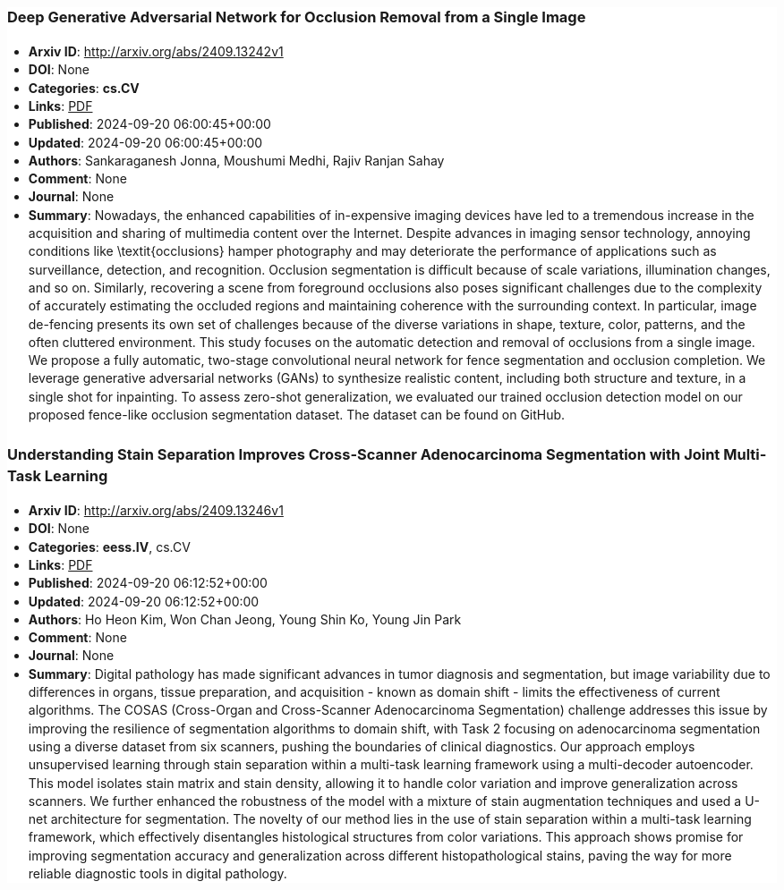 

### Deep Generative Adversarial Network for Occlusion Removal from a Single Image
- **Arxiv ID**: http://arxiv.org/abs/2409.13242v1
- **DOI**: None
- **Categories**: **cs.CV**
- **Links**: [PDF](http://arxiv.org/pdf/2409.13242v1)
- **Published**: 2024-09-20 06:00:45+00:00
- **Updated**: 2024-09-20 06:00:45+00:00
- **Authors**: Sankaraganesh Jonna, Moushumi Medhi, Rajiv Ranjan Sahay
- **Comment**: None
- **Journal**: None
- **Summary**: Nowadays, the enhanced capabilities of in-expensive imaging devices have led to a tremendous increase in the acquisition and sharing of multimedia content over the Internet. Despite advances in imaging sensor technology, annoying conditions like \textit{occlusions} hamper photography and may deteriorate the performance of applications such as surveillance, detection, and recognition. Occlusion segmentation is difficult because of scale variations, illumination changes, and so on. Similarly, recovering a scene from foreground occlusions also poses significant challenges due to the complexity of accurately estimating the occluded regions and maintaining coherence with the surrounding context. In particular, image de-fencing presents its own set of challenges because of the diverse variations in shape, texture, color, patterns, and the often cluttered environment. This study focuses on the automatic detection and removal of occlusions from a single image. We propose a fully automatic, two-stage convolutional neural network for fence segmentation and occlusion completion. We leverage generative adversarial networks (GANs) to synthesize realistic content, including both structure and texture, in a single shot for inpainting. To assess zero-shot generalization, we evaluated our trained occlusion detection model on our proposed fence-like occlusion segmentation dataset. The dataset can be found on GitHub.



### Understanding Stain Separation Improves Cross-Scanner Adenocarcinoma Segmentation with Joint Multi-Task Learning
- **Arxiv ID**: http://arxiv.org/abs/2409.13246v1
- **DOI**: None
- **Categories**: **eess.IV**, cs.CV
- **Links**: [PDF](http://arxiv.org/pdf/2409.13246v1)
- **Published**: 2024-09-20 06:12:52+00:00
- **Updated**: 2024-09-20 06:12:52+00:00
- **Authors**: Ho Heon Kim, Won Chan Jeong, Young Shin Ko, Young Jin Park
- **Comment**: None
- **Journal**: None
- **Summary**: Digital pathology has made significant advances in tumor diagnosis and segmentation, but image variability due to differences in organs, tissue preparation, and acquisition - known as domain shift - limits the effectiveness of current algorithms. The COSAS (Cross-Organ and Cross-Scanner Adenocarcinoma Segmentation) challenge addresses this issue by improving the resilience of segmentation algorithms to domain shift, with Task 2 focusing on adenocarcinoma segmentation using a diverse dataset from six scanners, pushing the boundaries of clinical diagnostics. Our approach employs unsupervised learning through stain separation within a multi-task learning framework using a multi-decoder autoencoder. This model isolates stain matrix and stain density, allowing it to handle color variation and improve generalization across scanners. We further enhanced the robustness of the model with a mixture of stain augmentation techniques and used a U-net architecture for segmentation. The novelty of our method lies in the use of stain separation within a multi-task learning framework, which effectively disentangles histological structures from color variations. This approach shows promise for improving segmentation accuracy and generalization across different histopathological stains, paving the way for more reliable diagnostic tools in digital pathology.
